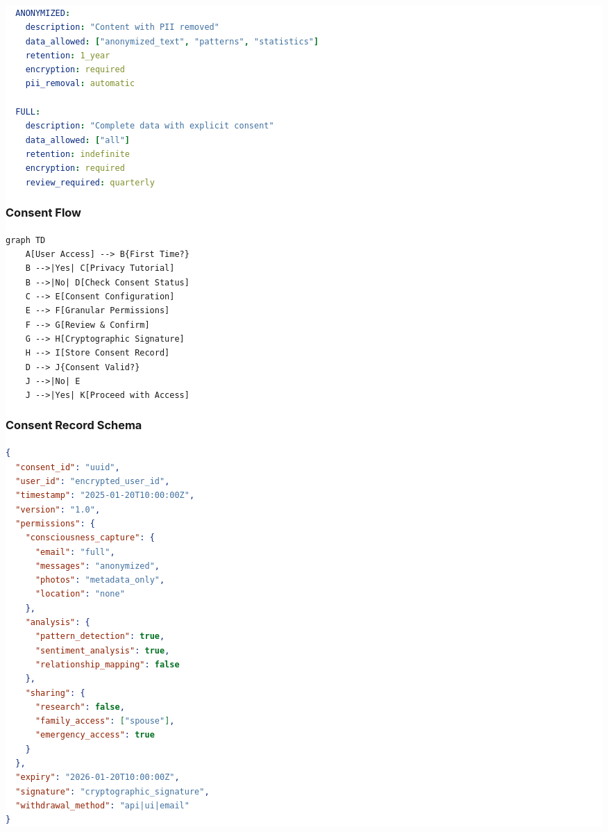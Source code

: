 ```yaml
  ANONYMIZED:
    description: "Content with PII removed"
    data_allowed: ["anonymized_text", "patterns", "statistics"]
    retention: 1_year
    encryption: required
    pii_removal: automatic

  FULL:
    description: "Complete data with explicit consent"
    data_allowed: ["all"]
    retention: indefinite
    encryption: required
    review_required: quarterly
```

### Consent Flow

```mermaid
graph TD
    A[User Access] --> B{First Time?}
    B -->|Yes| C[Privacy Tutorial]
    B -->|No| D[Check Consent Status]
    C --> E[Consent Configuration]
    E --> F[Granular Permissions]
    F --> G[Review & Confirm]
    G --> H[Cryptographic Signature]
    H --> I[Store Consent Record]
    D --> J{Consent Valid?}
    J -->|No| E
    J -->|Yes| K[Proceed with Access]
```

### Consent Record Schema

```json
{
  "consent_id": "uuid",
  "user_id": "encrypted_user_id",
  "timestamp": "2025-01-20T10:00:00Z",
  "version": "1.0",
  "permissions": {
    "consciousness_capture": {
      "email": "full",
      "messages": "anonymized",
      "photos": "metadata_only",
      "location": "none"
    },
    "analysis": {
      "pattern_detection": true,
      "sentiment_analysis": true,
      "relationship_mapping": false
    },
    "sharing": {
      "research": false,
      "family_access": ["spouse"],
      "emergency_access": true
    }
  },
  "expiry": "2026-01-20T10:00:00Z",
  "signature": "cryptographic_signature",
  "withdrawal_method": "api|ui|email"
}
```
